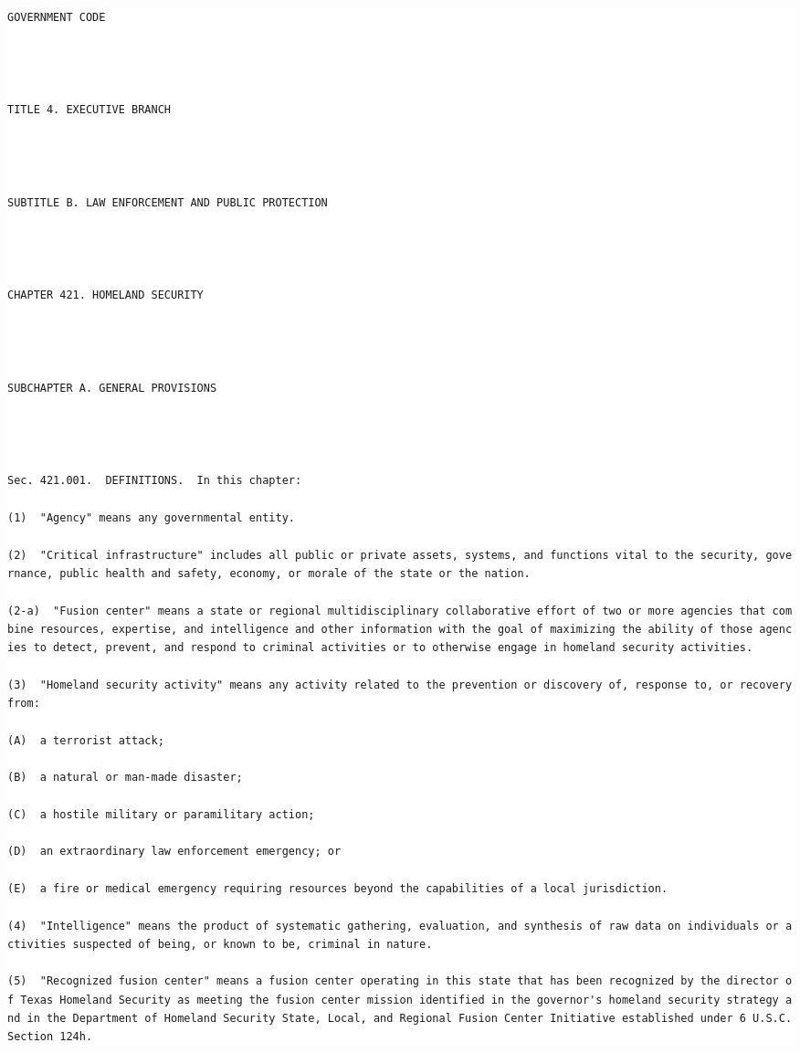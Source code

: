 ﻿
    
    
    	
    					
    
    
    GOVERNMENT CODE
    
      
    
    
    TITLE 4. EXECUTIVE BRANCH
    
      
    
    
    SUBTITLE B. LAW ENFORCEMENT AND PUBLIC PROTECTION
    
      
    
    
    CHAPTER 421. HOMELAND SECURITY
    
      
    
    
    SUBCHAPTER A. GENERAL PROVISIONS
    
      
    
    
    Sec. 421.001.  DEFINITIONS.  In this chapter:
    
    (1)  "Agency" means any governmental entity.
    
    (2)  "Critical infrastructure" includes all public or private assets, systems, and functions vital to the security, governance, public health and safety, economy, or morale of the state or the nation.
    
    (2-a)  "Fusion center" means a state or regional multidisciplinary collaborative effort of two or more agencies that combine resources, expertise, and intelligence and other information with the goal of maximizing the ability of those agencies to detect, prevent, and respond to criminal activities or to otherwise engage in homeland security activities.
    
    (3)  "Homeland security activity" means any activity related to the prevention or discovery of, response to, or recovery from:
    
    (A)  a terrorist attack;
    
    (B)  a natural or man-made disaster;
    
    (C)  a hostile military or paramilitary action;
    
    (D)  an extraordinary law enforcement emergency; or
    
    (E)  a fire or medical emergency requiring resources beyond the capabilities of a local jurisdiction.
    
    (4)  "Intelligence" means the product of systematic gathering, evaluation, and synthesis of raw data on individuals or activities suspected of being, or known to be, criminal in nature.
    
    (5)  "Recognized fusion center" means a fusion center operating in this state that has been recognized by the director of Texas Homeland Security as meeting the fusion center mission identified in the governor's homeland security strategy and in the Department of Homeland Security State, Local, and Regional Fusion Center Initiative established under 6 U.S.C. Section 124h.
    
    
    